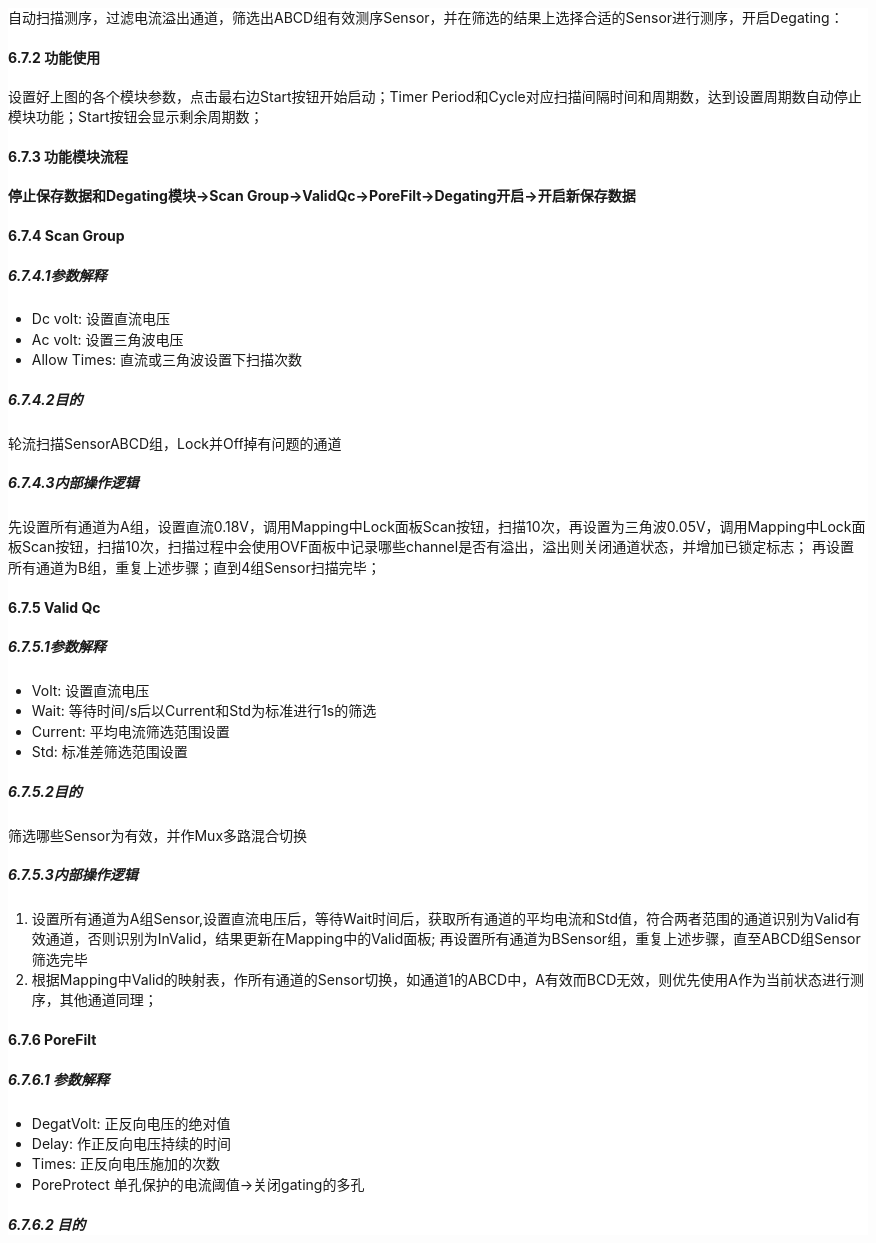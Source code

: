 自动扫描测序，过滤电流溢出通道，筛选出ABCD组有效测序Sensor，并在筛选的结果上选择合适的Sensor进行测序，开启Degating：

#### 6.7.2 功能使用

设置好上图的各个模块参数，点击最右边Start按钮开始启动；Timer Period和Cycle对应扫描间隔时间和周期数，达到设置周期数自动停止模块功能；Start按钮会显示剩余周期数；

#### 6.7.3 功能模块流程

**停止保存数据和Degating模块->Scan Group->ValidQc->PoreFilt->Degating开启->开启新保存数据**

#### 6.7.4 Scan Group

##### 6.7.4.1参数解释

- Dc volt:  设置直流电压
- Ac volt:  设置三角波电压
- Allow Times:  直流或三角波设置下扫描次数

##### 6.7.4.2目的

轮流扫描SensorABCD组，Lock并Off掉有问题的通道

##### 6.7.4.3内部操作逻辑      

先设置所有通道为A组，设置直流0.18V，调用Mapping中Lock面板Scan按钮，扫描10次，再设置为三角波0.05V，调用Mapping中Lock面板Scan按钮，扫描10次，扫描过程中会使用OVF面板中记录哪些channel是否有溢出，溢出则关闭通道状态，并增加已锁定标志； 再设置所有通道为B组，重复上述步骤；直到4组Sensor扫描完毕；

#### 6.7.5 Valid Qc

##### 6.7.5.1参数解释

- Volt:      设置直流电压
- Wait:      等待时间/s后以Current和Std为标准进行1s的筛选
- Current:   平均电流筛选范围设置
- Std:       标准差筛选范围设置

##### 6.7.5.2目的

筛选哪些Sensor为有效，并作Mux多路混合切换

##### 6.7.5.3内部操作逻辑   

1. 设置所有通道为A组Sensor,设置直流电压后，等待Wait时间后，获取所有通道的平均电流和Std值，符合两者范围的通道识别为Valid有效通道，否则识别为InValid，结果更新在Mapping中的Valid面板; 再设置所有通道为BSensor组，重复上述步骤，直至ABCD组Sensor筛选完毕
2. 根据Mapping中Valid的映射表，作所有通道的Sensor切换，如通道1的ABCD中，A有效而BCD无效，则优先使用A作为当前状态进行测序，其他通道同理；

#### 6.7.6 PoreFilt

##### 6.7.6.1 参数解释

- DegatVolt:  正反向电压的绝对值
- Delay:       作正反向电压持续的时间
- Times:       正反向电压施加的次数
- PoreProtect  单孔保护的电流阈值->关闭gating的多孔

##### 6.7.6.2 目的
